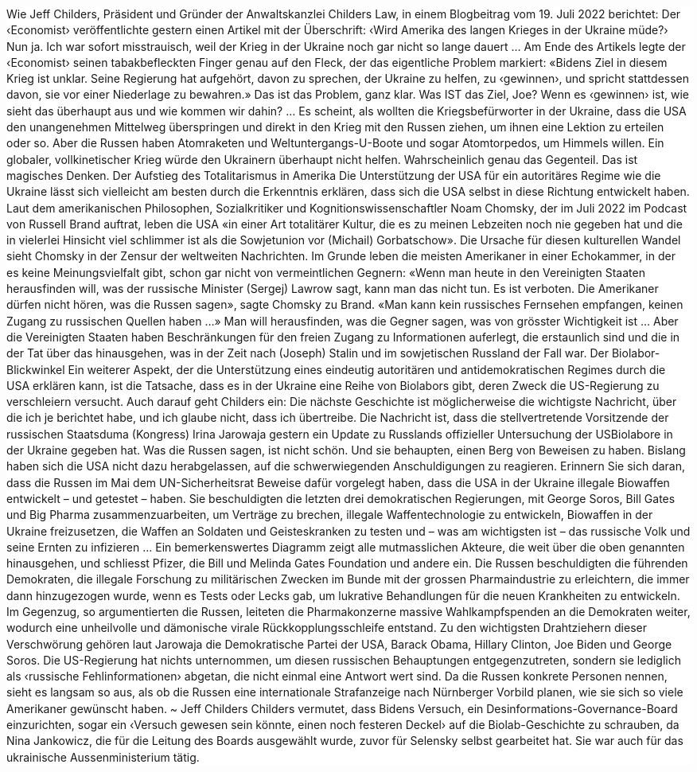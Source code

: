 Wie Jeff Childers, Präsident und Gründer der Anwaltskanzlei Childers Law, in einem Blogbeitrag vom 19. Juli 2022 berichtet: Der ‹Economist› veröffentlichte gestern einen Artikel mit der Überschrift: ‹Wird Amerika des langen Krieges in der Ukraine müde?› Nun ja. Ich war sofort misstrauisch, weil der Krieg in der Ukraine noch gar nicht so lange dauert … Am Ende des Artikels legte der ‹Economist› seinen tabakbefleckten Finger genau auf den Fleck, der das eigentliche Problem markiert: «Bidens Ziel in diesem Krieg ist unklar. Seine Regierung hat aufgehört, davon zu sprechen, der Ukraine zu helfen, zu ‹gewinnen›, und spricht stattdessen davon, sie vor einer Niederlage zu bewahren.» Das ist das Problem, ganz klar. Was IST das Ziel, Joe? Wenn es ‹gewinnen› ist, wie sieht das überhaupt aus und wie kommen wir dahin? … Es scheint, als wollten die Kriegsbefürworter in der Ukraine, dass die USA den unangenehmen Mittelweg überspringen und direkt in den Krieg mit den Russen ziehen, um ihnen eine Lektion zu erteilen oder so.
Aber die Russen haben Atomraketen und Weltuntergangs-U-Boote und sogar Atomtorpedos, um Himmels willen. Ein globaler, vollkinetischer Krieg würde den Ukrainern überhaupt nicht helfen. Wahrscheinlich genau das Gegenteil. Das ist magisches Denken.
Der Aufstieg des Totalitarismus in Amerika Die Unterstützung der USA für ein autoritäres Regime wie die Ukraine lässt sich vielleicht am besten durch die Erkenntnis erklären, dass sich die USA selbst in diese Richtung entwickelt haben. Laut dem amerikanischen Philosophen, Sozialkritiker und Kognitionswissenschaftler Noam Chomsky, der im Juli 2022 im Podcast von Russell Brand auftrat, leben die USA «in einer Art totalitärer Kultur, die es zu meinen Lebzeiten noch nie gegeben hat und die in vielerlei Hinsicht viel schlimmer ist als die Sowjetunion vor (Michail) Gorbatschow».
Die Ursache für diesen kulturellen Wandel sieht Chomsky in der Zensur der weltweiten Nachrichten. Im Grunde leben die meisten Amerikaner in einer Echokammer, in der es keine Meinungsvielfalt gibt, schon gar nicht von vermeintlichen Gegnern: «Wenn man heute in den Vereinigten Staaten herausfinden will, was der russische Minister (Sergej) Lawrow sagt, kann man das nicht tun. Es ist verboten. Die Amerikaner dürfen nicht hören, was die Russen sagen», sagte Chomsky zu Brand. «Man kann kein russisches Fernsehen empfangen, keinen Zugang zu russischen Quellen haben …» Man will herausfinden, was die Gegner sagen, was von grösster Wichtigkeit ist … Aber die Vereinigten Staaten haben Beschränkungen für den freien Zugang zu Informationen auferlegt, die erstaunlich sind und die in der Tat über das hinausgehen, was in der Zeit nach (Joseph) Stalin und im sowjetischen Russland der Fall war.
Der Biolabor-Blickwinkel Ein weiterer Aspekt, der die Unterstützung eines eindeutig autoritären und antidemokratischen Regimes durch die USA erklären kann, ist die Tatsache, dass es in der Ukraine eine Reihe von Biolabors gibt, deren Zweck die US-Regierung zu verschleiern versucht. Auch darauf geht Childers ein: Die nächste Geschichte ist möglicherweise die wichtigste Nachricht, über die ich je berichtet habe, und ich glaube nicht, dass ich übertreibe. Die Nachricht ist, dass die stellvertretende Vorsitzende der russischen Staatsduma (Kongress) Irina Jarowaja gestern ein Update zu Russlands offizieller Untersuchung der USBiolabore in der Ukraine gegeben hat. Was die Russen sagen, ist nicht schön. Und sie behaupten, einen Berg von Beweisen zu haben. Bislang haben sich die USA nicht dazu herabgelassen, auf die schwerwiegenden Anschuldigungen zu reagieren. Erinnern Sie sich daran, dass die Russen im Mai dem UN-Sicherheitsrat Beweise dafür vorgelegt haben, dass die USA in der Ukraine illegale Biowaffen entwickelt – und getestet – haben. Sie beschuldigten die letzten drei demokratischen Regierungen, mit George Soros, Bill Gates und Big Pharma zusammenzuarbeiten, um Verträge zu brechen, illegale Waffentechnologie zu entwickeln, Biowaffen in der Ukraine freizusetzen, die Waffen an Soldaten und Geisteskranken zu testen und – was am wichtigsten ist – das russische Volk und seine Ernten zu infizieren … Ein bemerkenswertes Diagramm zeigt alle mutmasslichen Akteure, die weit über die oben genannten hinausgehen, und schliesst Pfizer, die Bill und Melinda Gates Foundation und andere ein. Die Russen beschuldigten die führenden Demokraten, die illegale Forschung zu militärischen Zwecken im Bunde mit der grossen Pharmaindustrie zu erleichtern, die immer dann hinzugezogen wurde, wenn es Tests oder Lecks gab, um lukrative Behandlungen für die neuen Krankheiten zu entwickeln.
Im Gegenzug, so argumentierten die Russen, leiteten die Pharmakonzerne massive Wahlkampfspenden an die Demokraten weiter, wodurch eine unheilvolle und dämonische virale Rückkopplungsschleife entstand. Zu den wichtigsten Drahtziehern dieser Verschwörung gehören laut Jarowaja die Demokratische Partei der USA, Barack Obama, Hillary Clinton, Joe Biden und George Soros. Die US-Regierung hat nichts unternommen, um diesen russischen Behauptungen entgegenzutreten, sondern sie lediglich als ‹russische Fehlinformationen› abgetan, die nicht einmal eine Antwort wert sind. Da die Russen konkrete Personen nennen, sieht es langsam so aus, als ob die Russen eine internationale Strafanzeige nach Nürnberger Vorbild planen, wie sie sich so viele Amerikaner gewünscht haben. ~ Jeff Childers Childers vermutet, dass Bidens Versuch, ein Desinformations-Governance-Board einzurichten, sogar ein ‹Versuch gewesen sein könnte, einen noch festeren Deckel› auf die Biolab-Geschichte zu schrauben, da Nina Jankowicz, die für die Leitung des Boards ausgewählt wurde, zuvor für Selensky selbst gearbeitet hat. Sie war auch für das ukrainische Aussenministerium tätig.